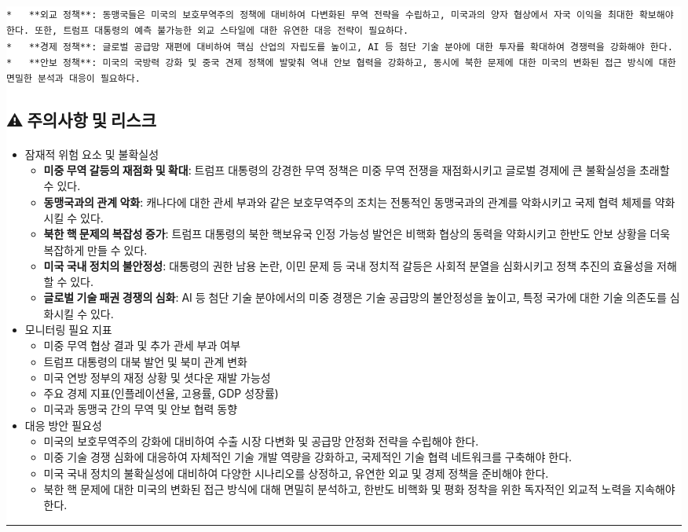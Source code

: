     *   **외교 정책**: 동맹국들은 미국의 보호무역주의 정책에 대비하여 다변화된 무역 전략을 수립하고, 미국과의 양자 협상에서 자국 이익을 최대한 확보해야 한다. 또한, 트럼프 대통령의 예측 불가능한 외교 스타일에 대한 유연한 대응 전략이 필요하다.
    *   **경제 정책**: 글로벌 공급망 재편에 대비하여 핵심 산업의 자립도를 높이고, AI 등 첨단 기술 분야에 대한 투자를 확대하여 경쟁력을 강화해야 한다.
    *   **안보 정책**: 미국의 국방력 강화 및 중국 견제 정책에 발맞춰 역내 안보 협력을 강화하고, 동시에 북한 문제에 대한 미국의 변화된 접근 방식에 대한 면밀한 분석과 대응이 필요하다.

## ⚠️ 주의사항 및 리스크
- 잠재적 위험 요소 및 불확실성
    *   **미중 무역 갈등의 재점화 및 확대**: 트럼프 대통령의 강경한 무역 정책은 미중 무역 전쟁을 재점화시키고 글로벌 경제에 큰 불확실성을 초래할 수 있다.
    *   **동맹국과의 관계 악화**: 캐나다에 대한 관세 부과와 같은 보호무역주의 조치는 전통적인 동맹국과의 관계를 악화시키고 국제 협력 체제를 약화시킬 수 있다.
    *   **북한 핵 문제의 복잡성 증가**: 트럼프 대통령의 북한 핵보유국 인정 가능성 발언은 비핵화 협상의 동력을 약화시키고 한반도 안보 상황을 더욱 복잡하게 만들 수 있다.
    *   **미국 국내 정치의 불안정성**: 대통령의 권한 남용 논란, 이민 문제 등 국내 정치적 갈등은 사회적 분열을 심화시키고 정책 추진의 효율성을 저해할 수 있다.
    *   **글로벌 기술 패권 경쟁의 심화**: AI 등 첨단 기술 분야에서의 미중 경쟁은 기술 공급망의 불안정성을 높이고, 특정 국가에 대한 기술 의존도를 심화시킬 수 있다.
- 모니터링 필요 지표
    *   미중 무역 협상 결과 및 추가 관세 부과 여부
    *   트럼프 대통령의 대북 발언 및 북미 관계 변화
    *   미국 연방 정부의 재정 상황 및 셧다운 재발 가능성
    *   주요 경제 지표(인플레이션율, 고용률, GDP 성장률)
    *   미국과 동맹국 간의 무역 및 안보 협력 동향
- 대응 방안 필요성
    *   미국의 보호무역주의 강화에 대비하여 수출 시장 다변화 및 공급망 안정화 전략을 수립해야 한다.
    *   미중 기술 경쟁 심화에 대응하여 자체적인 기술 개발 역량을 강화하고, 국제적인 기술 협력 네트워크를 구축해야 한다.
    *   미국 국내 정치의 불확실성에 대비하여 다양한 시나리오를 상정하고, 유연한 외교 및 경제 정책을 준비해야 한다.
    *   북한 핵 문제에 대한 미국의 변화된 접근 방식에 대해 면밀히 분석하고, 한반도 비핵화 및 평화 정착을 위한 독자적인 외교적 노력을 지속해야 한다.

---